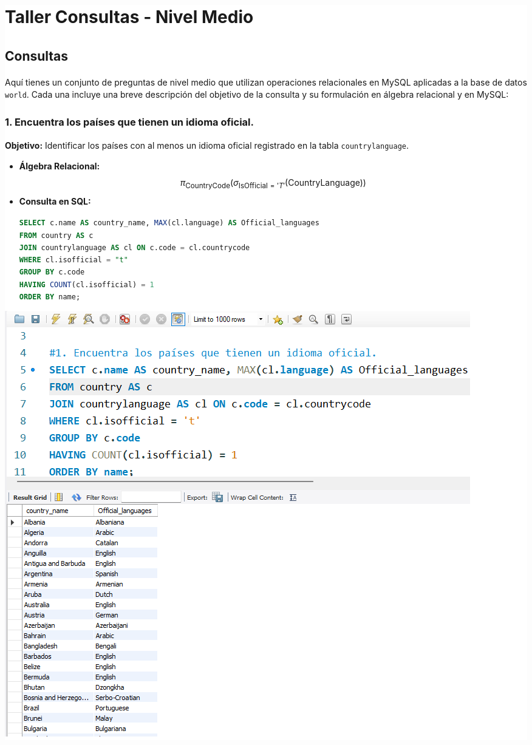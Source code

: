 # Taller Consultas - Nivel Medio

## Consultas

Aquí tienes un conjunto de preguntas de nivel medio que utilizan operaciones relacionales en MySQL aplicadas a la base de datos `world`. Cada una incluye una breve descripción del objetivo de la consulta y su formulación en álgebra relacional y en MySQL:

### 1. Encuentra los países que tienen un idioma oficial.
**Objetivo:** Identificar los países con al menos un idioma oficial registrado en la tabla `countrylanguage`.
- **Álgebra Relacional:** 
  $$\pi_{\text{CountryCode}}(\sigma_{\text{IsOfficial} = 'T'} (\text{CountryLanguage}))$$
- **Consulta en SQL:**
  ```sql
  SELECT c.name AS country_name, MAX(cl.language) AS Official_languages
  FROM country AS c
  JOIN countrylanguage AS cl ON c.code = cl.countrycode
  WHERE cl.isofficial = "t"
  GROUP BY c.code
  HAVING COUNT(cl.isofficial) = 1
  ORDER BY name;
  ```
![](./imagenes/01.png?raw=true)
